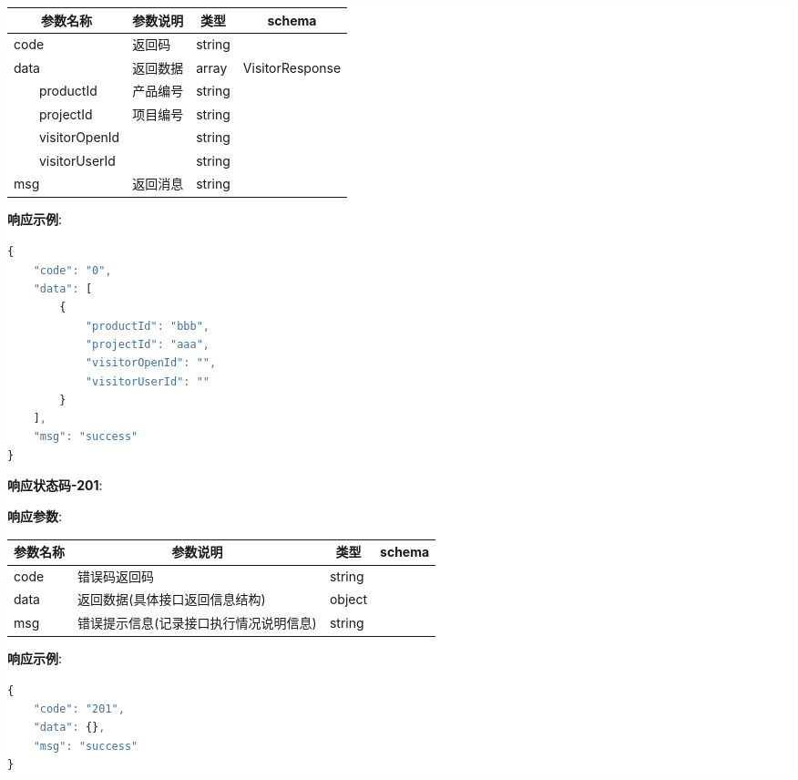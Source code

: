 
| 参数名称 | 参数说明 | 类型 | schema |
| -------- | -------- | ----- |----- | 
|code|返回码|string||
|data|返回数据|array|VisitorResponse|
|&emsp;&emsp;productId|产品编号|string||
|&emsp;&emsp;projectId|项目编号|string||
|&emsp;&emsp;visitorOpenId||string||
|&emsp;&emsp;visitorUserId||string||
|msg|返回消息|string||


**响应示例**:
```javascript
{
	"code": "0",
	"data": [
		{
			"productId": "bbb",
			"projectId": "aaa",
			"visitorOpenId": "",
			"visitorUserId": ""
		}
	],
	"msg": "success"
}
```


**响应状态码-201**:


**响应参数**:


| 参数名称 | 参数说明 | 类型 | schema |
| -------- | -------- | ----- |----- | 
|code|错误码返回码|string||
|data|返回数据(具体接口返回信息结构)|object||
|msg|错误提示信息(记录接口执行情况说明信息)|string||


**响应示例**:
```javascript
{
	"code": "201",
	"data": {},
	"msg": "success"
}
```
